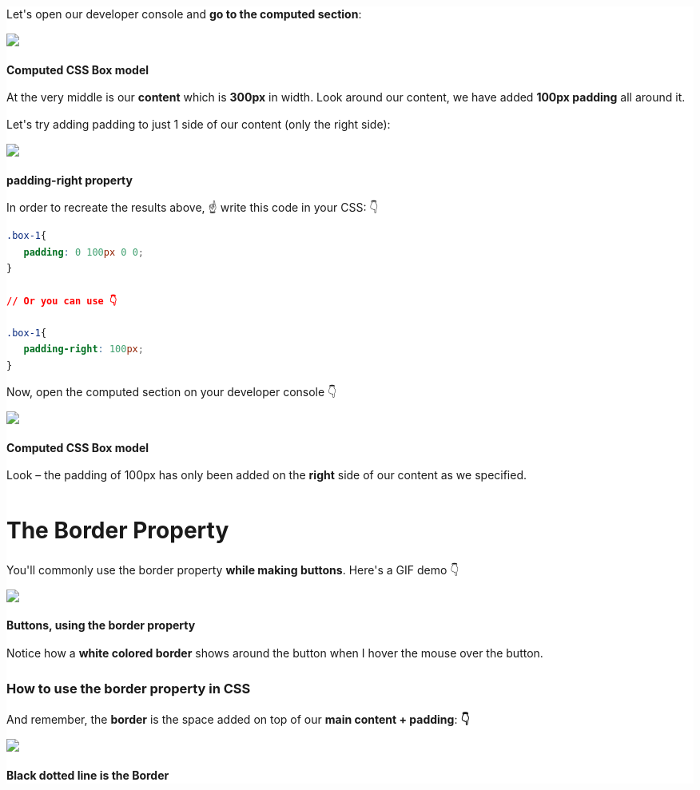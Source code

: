 Let's open our developer console and **go to the computed section**:

![](https://www.freecodecamp.org/news/content/images/2021/07/a.png)

**Computed CSS Box model** 

At the very middle is our **content** which is **300px** in width. Look around our content, we have added **100px padding** all around it.

Let's try adding padding to just 1 side of our content (only the right side):

![](https://www.freecodecamp.org/news/content/images/2021/07/Frame-11--1-.png)

**padding-right property**

In order to recreate the results above, ☝ write this code in your CSS: 👇

```CSS
.box-1{
   padding: 0 100px 0 0;
}

// Or you can use 👇

.box-1{
   padding-right: 100px;
}
```

Now, open the computed section on your developer console 👇

![](https://www.freecodecamp.org/news/content/images/2021/07/s.png)

**Computed CSS Box model** 

Look – the padding of 100px has only been added on the **right** side of our content as we specified.

# The Border Property

You'll commonly use the border property **while making buttons**. Here's a GIF demo 👇

![](https://media.giphy.com/media/iUTNdCt5RVTXlD7ARq/giphy.gif)

**Buttons, using the border property**

Notice how a **white colored border** shows around the button when I hover the mouse over the button.

### How to use the border property in CSS

And remember, the **border** is the space added on top of our **main content + padding**: **👇**

![](https://www.freecodecamp.org/news/content/images/2021/07/Border.png)

**Black dotted line is the Border**
